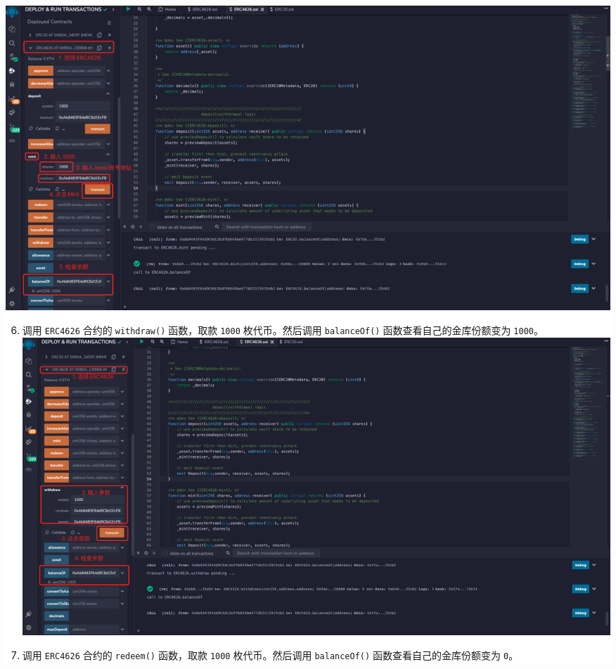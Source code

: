 ![](./img/51-6.png)

6. 调用 `ERC4626` 合约的 `withdraw()` 函数，取款 `1000` 枚代币。然后调用 `balanceOf()` 函数查看自己的金库份额变为 `1000`。
![](./img/51-7.png)

7. 调用 `ERC4626` 合约的 `redeem()` 函数，取款 `1000` 枚代币。然后调用 `balanceOf()` 函数查看自己的金库份额变为 `0`。